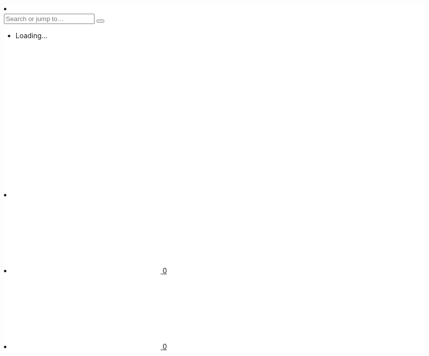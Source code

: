 <li class="nav-item d-none d-sm-none d-md-block m-auto">
<div class="search search-form" data-track-event="activate_form_input" data-track-label="navbar_search">
<form class="form-inline" action="/search" accept-charset="UTF-8" method="get"><input name="utf8" type="hidden" value="&#x2713;" /><div class="search-input-container">
<div class="search-input-wrap">
<div class="dropdown" data-url="/search/autocomplete">
<input type="search" name="search" id="search" placeholder="Search or jump to…" class="search-input dropdown-menu-toggle no-outline js-search-dashboard-options" spellcheck="false" tabindex="1" autocomplete="off" data-issues-path="/dashboard/issues" data-mr-path="/dashboard/merge_requests" aria-label="Search or jump to…" />
<button class="hidden js-dropdown-search-toggle" data-toggle="dropdown" type="button"></button>
<div class="dropdown-menu dropdown-select">
<div class="dropdown-content"><ul>
<li class="dropdown-menu-empty-item">
<a>
Loading...
</a>
</li>
</ul>
</div><div class="dropdown-loading"><i aria-hidden="true" data-hidden="true" class="fa fa-spinner fa-spin"></i></div>
</div>
<svg class="s16 search-icon"><use xlink:href="/assets/icons-09fdf2c02921bad2ec7257465016a755f359ab7b598e5fe42c22381fe1a25045.svg#search"></use></svg>
<svg class="s16 clear-icon js-clear-input"><use xlink:href="/assets/icons-09fdf2c02921bad2ec7257465016a755f359ab7b598e5fe42c22381fe1a25045.svg#close"></use></svg>
</div>
</div>
</div>
<input type="hidden" name="group_id" id="group_id" class="js-search-group-options" />
<input type="hidden" name="project_id" id="search_project_id" value="289" class="js-search-project-options" data-project-path="leverx-employee-service" data-name="LeverX Employee Service" data-issues-path="/security/leverx-employee-service/issues" data-mr-path="/security/leverx-employee-service/merge_requests" data-issues-disabled="false" />
<input type="hidden" name="search_code" id="search_code" value="true" />
<input type="hidden" name="repository_ref" id="repository_ref" value="master" />

<div class="search-autocomplete-opts hide" data-autocomplete-path="/search/autocomplete" data-autocomplete-project-id="289" data-autocomplete-project-ref="master"></div>
</form></div>

</li>
<li class="nav-item d-inline-block d-sm-none d-md-none">
<a title="Search" aria-label="Search" data-toggle="tooltip" data-placement="bottom" data-container="body" href="/search?project_id=289"><svg class="s16"><use xlink:href="/assets/icons-09fdf2c02921bad2ec7257465016a755f359ab7b598e5fe42c22381fe1a25045.svg#search"></use></svg>
</a></li>
<li class="user-counter"><a title="Issues" class="dashboard-shortcuts-issues" aria-label="Issues" data-toggle="tooltip" data-placement="bottom" data-container="body" href="/dashboard/issues?assignee_username=dmitriy.romanov"><svg class="s16"><use xlink:href="/assets/icons-09fdf2c02921bad2ec7257465016a755f359ab7b598e5fe42c22381fe1a25045.svg#issues"></use></svg>
<span class="badge badge-pill green-badge hidden issues-count">
0
</span>
</a></li><li class="user-counter"><a title="Merge requests" class="dashboard-shortcuts-merge_requests" aria-label="Merge requests" data-toggle="tooltip" data-placement="bottom" data-container="body" href="/dashboard/merge_requests?assignee_username=dmitriy.romanov"><svg class="s16"><use xlink:href="/assets/icons-09fdf2c02921bad2ec7257465016a755f359ab7b598e5fe42c22381fe1a25045.svg#git-merge"></use></svg>
<span class="badge badge-pill hidden merge-requests-count">
0
</span>